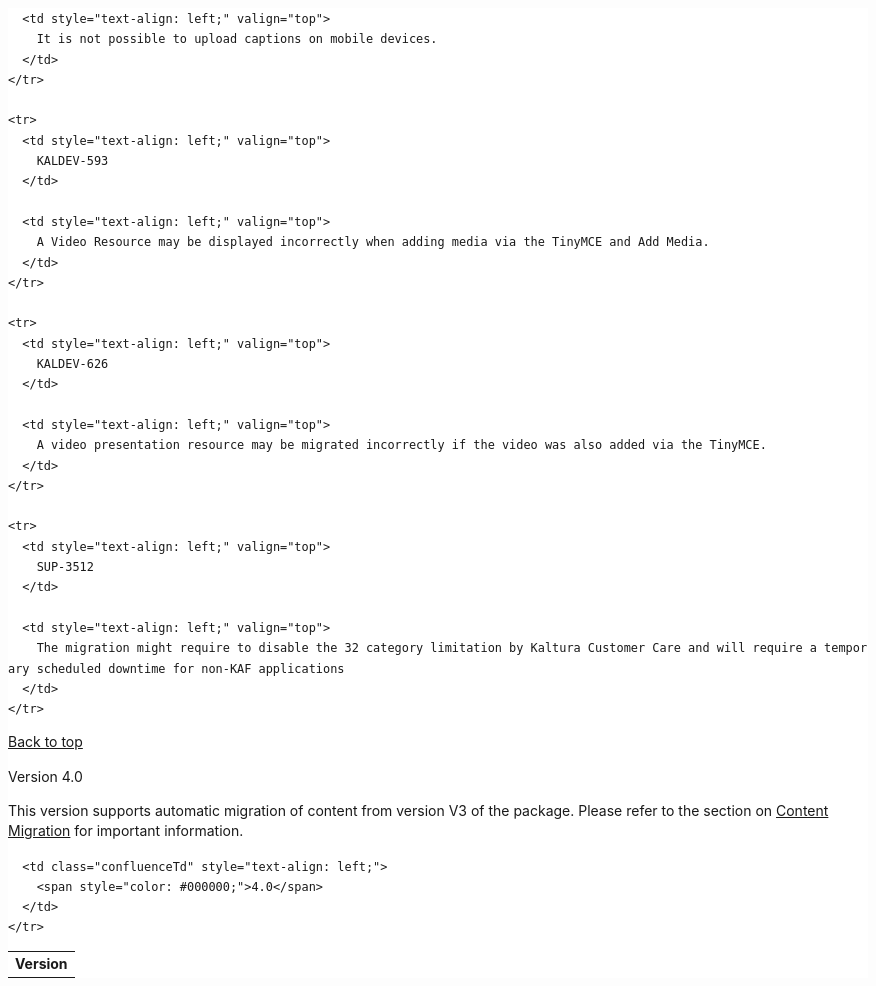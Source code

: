       <td style="text-align: left;" valign="top">
        It is not possible to upload captions on mobile devices.
      </td>
    </tr>
    
    <tr>
      <td style="text-align: left;" valign="top">
        KALDEV-593
      </td>
      
      <td style="text-align: left;" valign="top">
        A Video Resource may be displayed incorrectly when adding media via the TinyMCE and Add Media.
      </td>
    </tr>
    
    <tr>
      <td style="text-align: left;" valign="top">
        KALDEV-626
      </td>
      
      <td style="text-align: left;" valign="top">
        A video presentation resource may be migrated incorrectly if the video was also added via the TinyMCE.
      </td>
    </tr>
    
    <tr>
      <td style="text-align: left;" valign="top">
        SUP-3512
      </td>
      
      <td style="text-align: left;" valign="top">
        The migration might require to disable the 32 category limitation by Kaltura Customer Care and will require a temporary scheduled downtime for non-KAF applications
      </td>
    </tr>
  </tbody>
</table>

[Back to top][2] 

<p class="mce-heading-2">
  <span>Version 4.0</span>
</p>

<span></span>This version supports automatic migration of content from version V3 of the package. Please refer to the section on [Content Migration][1] for important information.

<table class="confluenceTable">
  <tbody>
    <tr>
      <td class="confluenceTd" style="text-align: left;">
        <strong>Version</strong>
      </td>
      
      <td class="confluenceTd" style="text-align: left;">
        <span style="color: #000000;">4.0</span>
      </td>
    </tr>
    

 [1]: #content_migration
 [2]: #top
